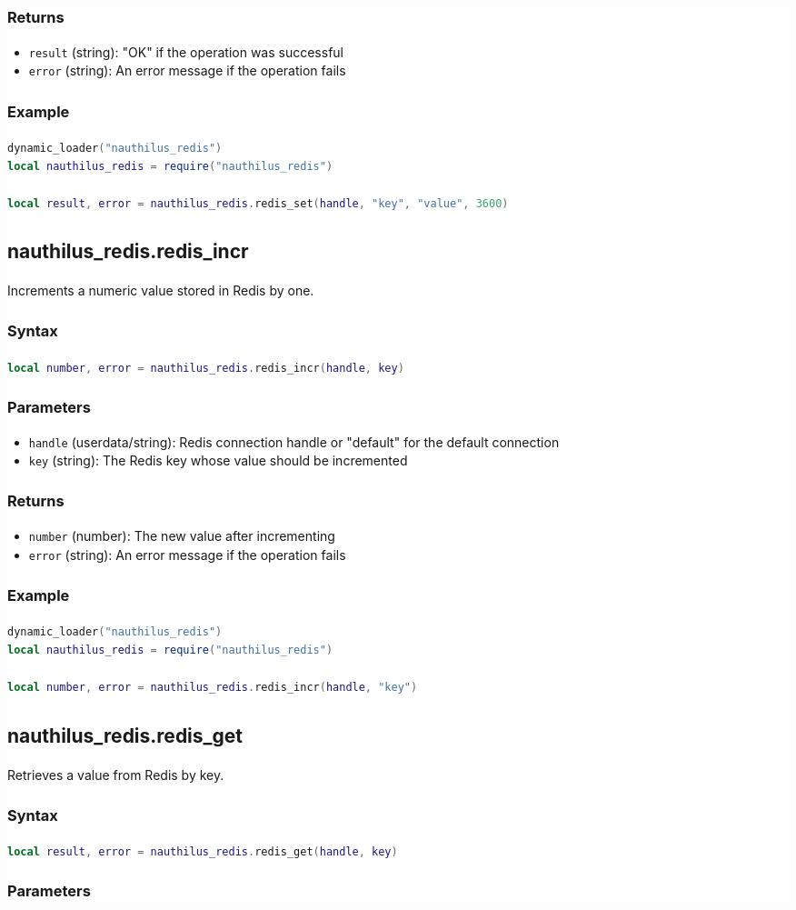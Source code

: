 ### Returns

- `result` (string): "OK" if the operation was successful
- `error` (string): An error message if the operation fails

### Example

```lua
dynamic_loader("nauthilus_redis")
local nauthilus_redis = require("nauthilus_redis")

local result, error = nauthilus_redis.redis_set(handle, "key", "value", 3600)
```

## nauthilus\_redis.redis\_incr

Increments a numeric value stored in Redis by one.

### Syntax

```lua
local number, error = nauthilus_redis.redis_incr(handle, key)
```

### Parameters

- `handle` (userdata/string): Redis connection handle or "default" for the default connection
- `key` (string): The Redis key whose value should be incremented

### Returns

- `number` (number): The new value after incrementing
- `error` (string): An error message if the operation fails

### Example

```lua
dynamic_loader("nauthilus_redis")
local nauthilus_redis = require("nauthilus_redis")

local number, error = nauthilus_redis.redis_incr(handle, "key")
```

## nauthilus\_redis.redis\_get

Retrieves a value from Redis by key.

### Syntax

```lua
local result, error = nauthilus_redis.redis_get(handle, key)
```

### Parameters
